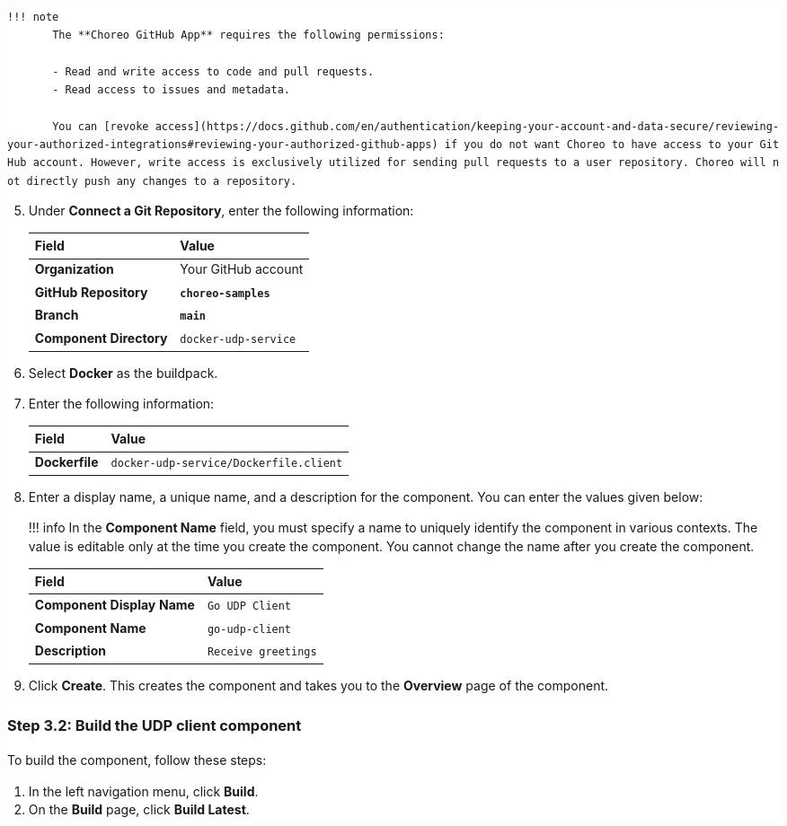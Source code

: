     !!! note
           The **Choreo GitHub App** requires the following permissions:

           - Read and write access to code and pull requests.
           - Read access to issues and metadata.
             
           You can [revoke access](https://docs.github.com/en/authentication/keeping-your-account-and-data-secure/reviewing-your-authorized-integrations#reviewing-your-authorized-github-apps) if you do not want Choreo to have access to your GitHub account. However, write access is exclusively utilized for sending pull requests to a user repository. Choreo will not directly push any changes to a repository.

5. Under **Connect a Git Repository**, enter the following information:

    | **Field**               | **Value**               |
    |-------------------------|-------------------------|
    | **Organization**        | Your GitHub account     |
    | **GitHub Repository**   | **`choreo-samples`**    |
    | **Branch**              | **`main`**              |
    | **Component Directory** | `docker-udp-service`    |

6. Select **Docker** as the buildpack.
7. Enter the following information:
    
    | **Field**                | **Value**                             |
    |--------------------------|---------------------------------------|
    | **Dockerfile**           | `docker-udp-service/Dockerfile.client`|

8. Enter a display name, a unique name, and a description for the component. You can enter the values given below:
    
    !!! info
         In the **Component Name** field, you must specify a name to uniquely identify the component in various contexts. The value is editable only at the time you create the component. You cannot change the name after you create the component.

    | **Field**                 | **Value**              |
    |---------------------------|------------------------|
    | **Component Display Name**| `Go UDP Client`        |
    | **Component Name**        | `go-udp-client`        |
    | **Description**           | `Receive greetings`    |


9. Click **Create**. This creates the component and takes you to the **Overview** page of the component.

### Step 3.2: Build the UDP client component

To build the component, follow these steps:

1. In the left navigation menu, click **Build**.
2. On the **Build** page, click **Build Latest**.
